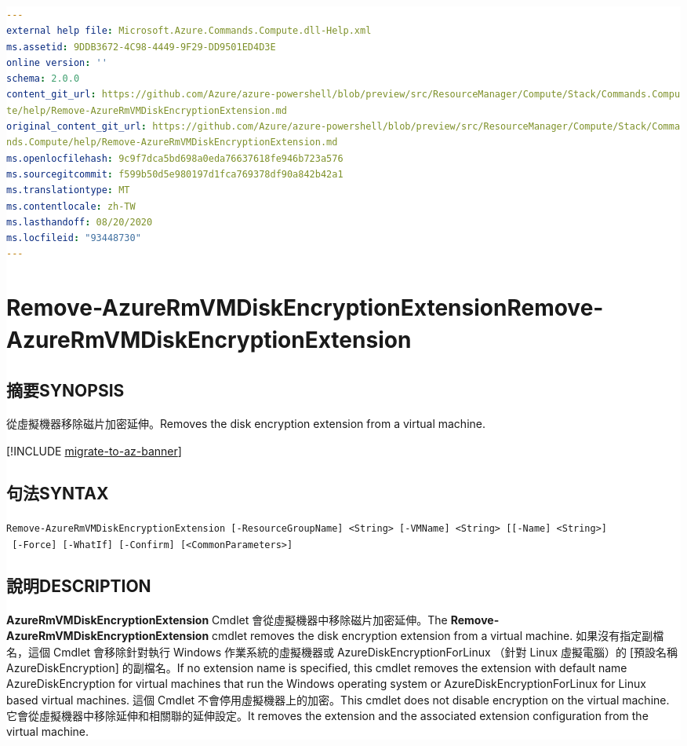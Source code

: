 ```yaml
---
external help file: Microsoft.Azure.Commands.Compute.dll-Help.xml
ms.assetid: 9DDB3672-4C98-4449-9F29-DD9501ED4D3E
online version: ''
schema: 2.0.0
content_git_url: https://github.com/Azure/azure-powershell/blob/preview/src/ResourceManager/Compute/Stack/Commands.Compute/help/Remove-AzureRmVMDiskEncryptionExtension.md
original_content_git_url: https://github.com/Azure/azure-powershell/blob/preview/src/ResourceManager/Compute/Stack/Commands.Compute/help/Remove-AzureRmVMDiskEncryptionExtension.md
ms.openlocfilehash: 9c9f7dca5bd698a0eda76637618fe946b723a576
ms.sourcegitcommit: f599b50d5e980197d1fca769378df90a842b42a1
ms.translationtype: MT
ms.contentlocale: zh-TW
ms.lasthandoff: 08/20/2020
ms.locfileid: "93448730"
---
```

# <span data-ttu-id="f38b7-101">Remove-AzureRmVMDiskEncryptionExtension</span><span class="sxs-lookup"><span data-stu-id="f38b7-101">Remove-AzureRmVMDiskEncryptionExtension</span></span>

## <span data-ttu-id="f38b7-102">摘要</span><span class="sxs-lookup"><span data-stu-id="f38b7-102">SYNOPSIS</span></span>
<span data-ttu-id="f38b7-103">從虛擬機器移除磁片加密延伸。</span><span class="sxs-lookup"><span data-stu-id="f38b7-103">Removes the disk encryption extension from a virtual machine.</span></span>

[!INCLUDE [migrate-to-az-banner](../../includes/migrate-to-az-banner.md)]

## <span data-ttu-id="f38b7-104">句法</span><span class="sxs-lookup"><span data-stu-id="f38b7-104">SYNTAX</span></span>

```
Remove-AzureRmVMDiskEncryptionExtension [-ResourceGroupName] <String> [-VMName] <String> [[-Name] <String>]
 [-Force] [-WhatIf] [-Confirm] [<CommonParameters>]
```

## <span data-ttu-id="f38b7-105">說明</span><span class="sxs-lookup"><span data-stu-id="f38b7-105">DESCRIPTION</span></span>
<span data-ttu-id="f38b7-106">**AzureRmVMDiskEncryptionExtension** Cmdlet 會從虛擬機器中移除磁片加密延伸。</span><span class="sxs-lookup"><span data-stu-id="f38b7-106">The **Remove-AzureRmVMDiskEncryptionExtension** cmdlet removes the disk encryption extension from a virtual machine.</span></span>
<span data-ttu-id="f38b7-107">如果沒有指定副檔名，這個 Cmdlet 會移除針對執行 Windows 作業系統的虛擬機器或 AzureDiskEncryptionForLinux （針對 Linux 虛擬電腦）的 [預設名稱 AzureDiskEncryption] 的副檔名。</span><span class="sxs-lookup"><span data-stu-id="f38b7-107">If no extension name is specified, this cmdlet removes the extension with default name AzureDiskEncryption for virtual machines that run the Windows operating system or AzureDiskEncryptionForLinux for Linux based virtual machines.</span></span>
<span data-ttu-id="f38b7-108">這個 Cmdlet 不會停用虛擬機器上的加密。</span><span class="sxs-lookup"><span data-stu-id="f38b7-108">This cmdlet does not disable encryption on the virtual machine.</span></span>
<span data-ttu-id="f38b7-109">它會從虛擬機器中移除延伸和相關聯的延伸設定。</span><span class="sxs-lookup"><span data-stu-id="f38b7-109">It removes the extension and the associated extension configuration from the virtual machine.</span></span>
